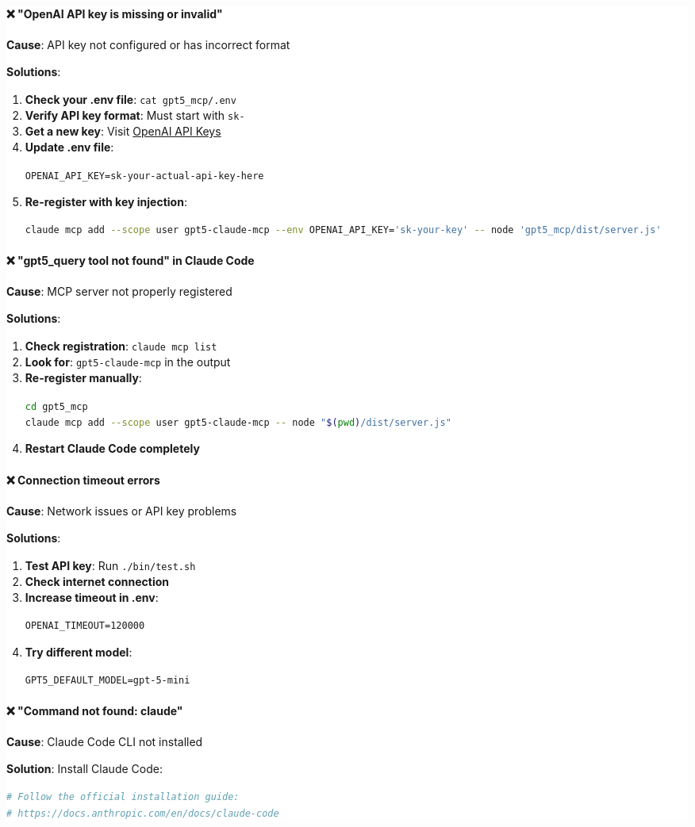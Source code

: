 #### ❌ "OpenAI API key is missing or invalid"

**Cause**: API key not configured or has incorrect format

**Solutions**:
1. **Check your .env file**: `cat gpt5_mcp/.env`
2. **Verify API key format**: Must start with `sk-`
3. **Get a new key**: Visit [OpenAI API Keys](https://platform.openai.com/api-keys)
4. **Update .env file**:
   ```env
   OPENAI_API_KEY=sk-your-actual-api-key-here
   ```
5. **Re-register with key injection**:
   ```bash
   claude mcp add --scope user gpt5-claude-mcp --env OPENAI_API_KEY='sk-your-key' -- node 'gpt5_mcp/dist/server.js'
   ```

#### ❌ "gpt5_query tool not found" in Claude Code

**Cause**: MCP server not properly registered

**Solutions**:
1. **Check registration**: `claude mcp list`
2. **Look for**: `gpt5-claude-mcp` in the output
3. **Re-register manually**:
   ```bash
   cd gpt5_mcp
   claude mcp add --scope user gpt5-claude-mcp -- node "$(pwd)/dist/server.js"
   ```
4. **Restart Claude Code completely**

#### ❌ Connection timeout errors

**Cause**: Network issues or API key problems

**Solutions**:
1. **Test API key**: Run `./bin/test.sh`
2. **Check internet connection**
3. **Increase timeout in .env**:
   ```env
   OPENAI_TIMEOUT=120000
   ```
4. **Try different model**:
   ```env
   GPT5_DEFAULT_MODEL=gpt-5-mini
   ```

#### ❌ "Command not found: claude"

**Cause**: Claude Code CLI not installed

**Solution**: Install Claude Code:
```bash
# Follow the official installation guide:
# https://docs.anthropic.com/en/docs/claude-code
```
